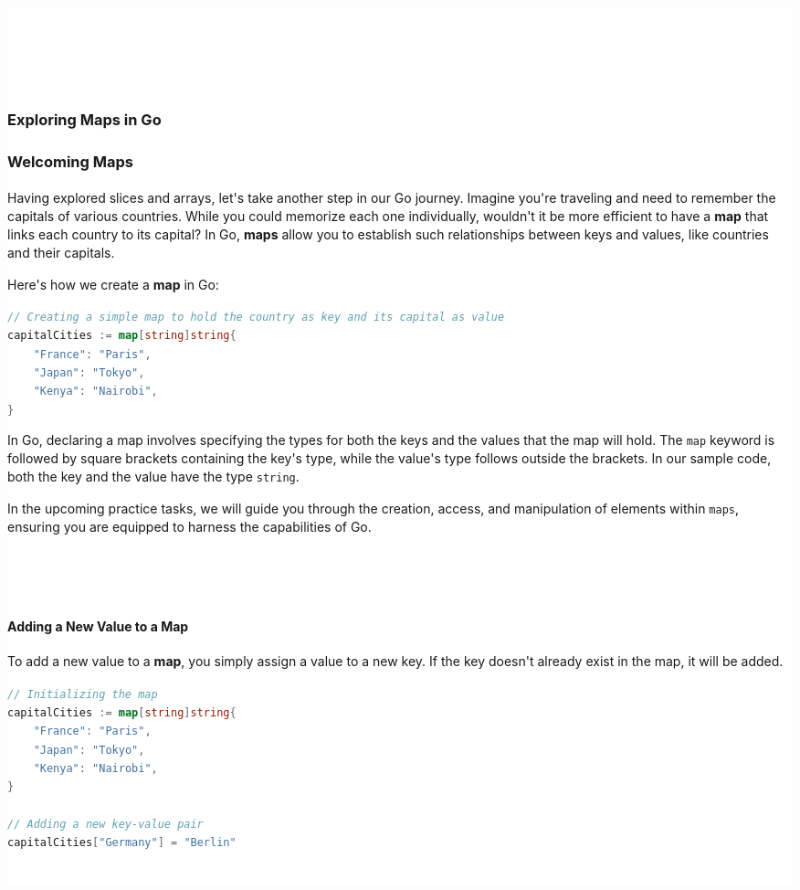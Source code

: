 &nbsp;&nbsp;&nbsp;

&nbsp;&nbsp;&nbsp;

&nbsp;&nbsp;&nbsp;

### Exploring Maps in Go

### Welcoming Maps

Having explored slices and arrays, let's take another step in our Go journey. Imagine you're traveling and need to remember the capitals of various countries. While you could memorize each one individually, wouldn't it be more efficient to have a **map** that links each country to its capital? In Go, **maps** allow you to establish such relationships between keys and values, like countries and their capitals.

Here's how we create a **map** in Go:
```go
// Creating a simple map to hold the country as key and its capital as value
capitalCities := map[string]string{
    "France": "Paris",
    "Japan": "Tokyo",
    "Kenya": "Nairobi",
}
```

In Go, declaring a map involves specifying the types for both the keys and the values that the map will hold. The `map` keyword is followed by square brackets containing the key's type, while the value's type follows outside the brackets. In our sample code, both the key and the value have the type `string`.

In the upcoming practice tasks, we will guide you through the creation, access, and manipulation of elements within `maps`, ensuring you are equipped to harness the capabilities of Go.

&nbsp;&nbsp;&nbsp;

&nbsp;&nbsp;&nbsp;

#### Adding a New Value to a Map

To add a new value to a **map**, you simply assign a value to a new key. If the key doesn't already exist in the map, it will be added.

```go
// Initializing the map
capitalCities := map[string]string{
    "France": "Paris",
    "Japan": "Tokyo",
    "Kenya": "Nairobi",
}

// Adding a new key-value pair
capitalCities["Germany"] = "Berlin"
```
&nbsp;&nbsp;&nbsp;
